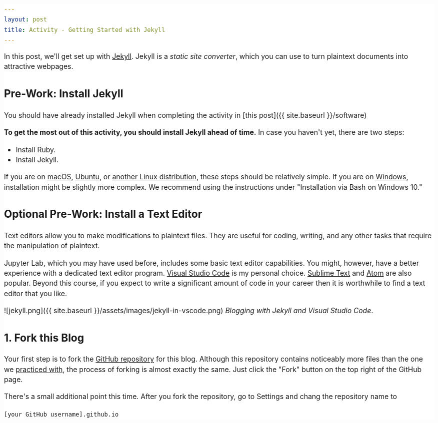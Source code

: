 ```yaml
---
layout: post
title: Activity - Getting Started with Jekyll
---
```


In this post, we'll get set up with [Jekyll](https://jekyllrb.com/). Jekyll is a *static site converter*, which you can use to turn plaintext documents into attractive webpages. 

## Pre-Work: Install Jekyll

You should have already installed Jekyll when completing the activity in [this post]({{ site.baseurl }}/software)


**To get the most out of this activity, you should install Jekyll ahead of time.** In case you haven't yet, there are two steps: 

- Install Ruby. 
- Install Jekyll. 

If you are on [macOS](https://jekyllrb.com/docs/installation/macos/), [Ubuntu](https://jekyllrb.com/docs/installation/ubuntu/), or [another Linux distribution](https://jekyllrb.com/docs/installation/other-linux/), these steps should be relatively simple. If you are on [Windows](https://jekyllrb.com/docs/installation/windows/), installation might be slightly more complex. We recommend using the instructions under "Installation via Bash on Windows 10."

## Optional Pre-Work: Install a Text Editor

Text editors allow you to make modifications to plaintext files. They are useful for coding, writing, and any other tasks that require the manipulation of plaintext. 

Jupyter Lab, which you may have used before, includes some basic text editor capabilities. You might, however, have a better experience with a dedicated text editor program. [Visual Studio Code](https://code.visualstudio.com/) is my personal choice. [Sublime Text](https://www.sublimetext.com/) and [Atom](https://atom.io/) are also popular. Beyond this course, if you expect to write a significant amount of code in your career then it is worthwhile to find a text editor that you like. 

![jekyll.png]({{ site.baseurl }}/assets/images/jekyll-in-vscode.png)
*Blogging with Jekyll and Visual Studio Code*.

## 1. Fork this Blog

Your first step is to fork the [GitHub repository](https://github.com/PIC16B/pic16b.github.io) for this blog. Although this repository contains noticeably more files than the one we [practiced with](https://github.com/PIC16B/git-practice), the process of forking is almost exactly the same. Just click the "Fork" button on the top right of the GitHub page. 

There's a small additional point this time. After you fork the repository, go to Settings and chang the repository name to 

```
[your GitHub username].github.io
```
